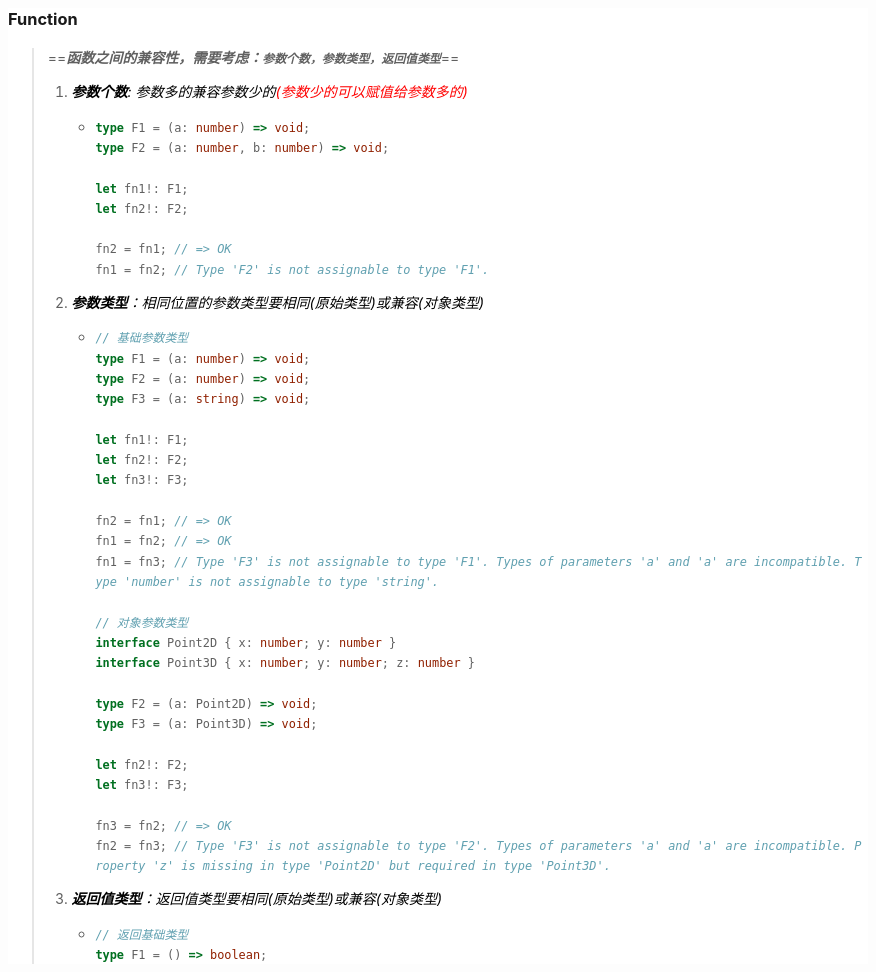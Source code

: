 















### Function

> ==***函数之间的兼容性，需要考虑：`参数个数，参数类型，返回值类型`***==
>
> 1. <span style=color:black;>***参数个数**: 参数多的兼容参数少的<i style=color:red;>(参数少的可以赋值给参数多的)</i>*</span>
>
>    - ~~~typescript
>      type F1 = (a: number) => void;
>      type F2 = (a: number, b: number) => void;
>                      
>      let fn1!: F1;
>      let fn2!: F2;
>                      
>      fn2 = fn1; // => OK
>      fn1 = fn2; // Type 'F2' is not assignable to type 'F1'.
>      ~~~
>
> 2. <span style=color:black;>***参数类型**：相同位置的参数类型要相同(原始类型)或兼容(对象类型)*</span>
>
>    - ~~~typescript
>      // 基础参数类型
>      type F1 = (a: number) => void;
>      type F2 = (a: number) => void;
>      type F3 = (a: string) => void;
>                      
>      let fn1!: F1;
>      let fn2!: F2;
>      let fn3!: F3;
>                      
>      fn2 = fn1; // => OK
>      fn1 = fn2; // => OK
>      fn1 = fn3; // Type 'F3' is not assignable to type 'F1'. Types of parameters 'a' and 'a' are incompatible. Type 'number' is not assignable to type 'string'.
>                      
>      // 对象参数类型
>      interface Point2D { x: number; y: number }
>      interface Point3D { x: number; y: number; z: number }
>                      
>      type F2 = (a: Point2D) => void;
>      type F3 = (a: Point3D) => void;
>                      
>      let fn2!: F2;
>      let fn3!: F3;
>                      
>      fn3 = fn2; // => OK
>      fn2 = fn3; // Type 'F3' is not assignable to type 'F2'. Types of parameters 'a' and 'a' are incompatible. Property 'z' is missing in type 'Point2D' but required in type 'Point3D'.
>      ~~~
>
> 3. <span style=color:black;>***返回值类型**：返回值类型要相同(原始类型)或兼容(对象类型)*</span>
>
>    - ~~~typescript
>      // 返回基础类型
>      type F1 = () => boolean;